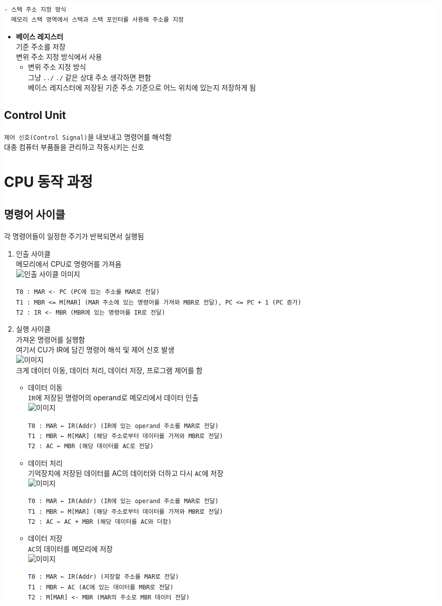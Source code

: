     - 스택 주소 지정 방식  
      메모리 스택 영역에서 스택과 스택 포인터를 사용해 주소를 지정
- **베이스 레지스터**  
  기준 주소를 저장  
  변위 주소 지정 방식에서 사용
    - 변위 주소 지정 방식  
      그냥 `../` `./` 같은 상대 주소 생각하면 편함  
      베이스 레지스터에 저장된 기준 주소 기준으로 어느 위치에 있는지 저장하게 됨

## Control Unit

`제어 신호(Control Signal)`을 내보내고 명령어를 해석함  
대충 컴퓨터 부품들을 관리하고 작동시키는 신호

# CPU 동작 과정

## 명령어 사이클

각 명령어들이 일정한 주기가 반복되면서 실행됨

1. 인출 사이클  
   메모리에서 CPU로 명령어를 가져옴  
   <img src="https://github.com/user-attachments/assets/ddfab5fa-5d39-49ed-aa5f-30de2acd3b9d" width="400" alt="인출 사이클 이미지">
    ```
    T0 : MAR <- PC (PC에 있는 주소를 MAR로 전달)
    T1 : MBR <= M[MAR] (MAR 주소에 있는 명령어를 가져와 MBR로 전달), PC <= PC + 1 (PC 증가)
    T2 : IR <- MBR (MBR에 있는 명령어를 IR로 전달)
    ```
2. 실행 사이클  
   가져온 명령어를 실행함  
   여기서 CU가 IR에 담긴 명령어 해석 및 제어 신호 발생  
   <img src="https://github.com/user-attachments/assets/a3201247-67c9-4dcd-a427-3721f88a534c" width="400" alt="이미지">   
   크게 데이터 이동, 데이터 처리, 데이터 저장, 프로그램 제어를 함

    - 데이터 이동  
      `IR`에 저장된 명령어의 operand로 메모리에서 데이터 인출  
      <img src="https://github.com/user-attachments/assets/dc871367-08b8-425f-bb96-92a18a781fb7" width="600" alt="이미지">
      ```
      T0 : MAR ← IR(Addr) (IR에 있는 operand 주소를 MAR로 전달)
      T1 : MBR ← M[MAR] (해당 주소로부터 데이터를 가져와 MBR로 전달)
      T2 : AC ← MBR (해당 데이터를 AC로 전달)
      ```
    - 데이터 처리  
      기억장치에 저장된 데이터를 AC의 데이터와 더하고 다시 `AC`에 저장  
      <img src="https://github.com/user-attachments/assets/2bd1ecad-67b1-4c31-a2e9-a0dff48de026" width="600" alt="이미지">
      ```
      T0 : MAR ← IR(Addr) (IR에 있는 operand 주소를 MAR로 전달)
      T1 : MBR ← M[MAR] (해당 주소로부터 데이터를 가져와 MBR로 전달)
      T2 : AC ← AC + MBR (해당 데이터를 AC와 더함)
      ```
    - 데이터 저장  
      `AC`의 데이터를 메모리에 저장  
      <img src="https://github.com/user-attachments/assets/42f187d4-df3d-47ed-884d-f03ca2417641" width="600" alt="이미지">
      ```
      T0 : MAR ← IR(Addr) (저장할 주소를 MAR로 전달)
      T1 : MBR ← AC (AC에 있는 데이터를 MBR로 전달)
      T2 : M[MAR] <- MBR (MAR의 주소로 MBR 데이터 전달)
      ```
